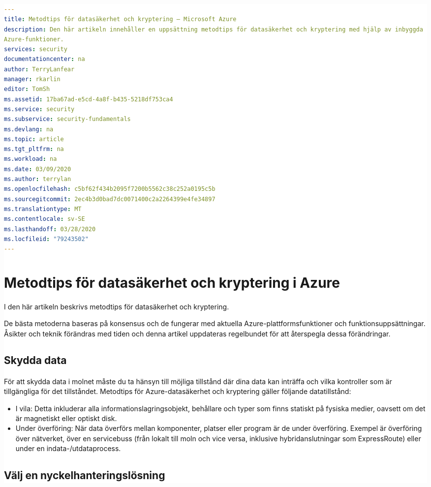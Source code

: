 ```yaml
---
title: Metodtips för datasäkerhet och kryptering – Microsoft Azure
description: Den här artikeln innehåller en uppsättning metodtips för datasäkerhet och kryptering med hjälp av inbyggda Azure-funktioner.
services: security
documentationcenter: na
author: TerryLanfear
manager: rkarlin
editor: TomSh
ms.assetid: 17ba67ad-e5cd-4a8f-b435-5218df753ca4
ms.service: security
ms.subservice: security-fundamentals
ms.devlang: na
ms.topic: article
ms.tgt_pltfrm: na
ms.workload: na
ms.date: 03/09/2020
ms.author: terrylan
ms.openlocfilehash: c5bf62f434b2095f7200b5562c38c252a0195c5b
ms.sourcegitcommit: 2ec4b3d0bad7dc0071400c2a2264399e4fe34897
ms.translationtype: MT
ms.contentlocale: sv-SE
ms.lasthandoff: 03/28/2020
ms.locfileid: "79243502"
---
```

# <a name="azure-data-security-and-encryption-best-practices"></a>Metodtips för datasäkerhet och kryptering i Azure
I den här artikeln beskrivs metodtips för datasäkerhet och kryptering.

De bästa metoderna baseras på konsensus och de fungerar med aktuella Azure-plattformsfunktioner och funktionsuppsättningar. Åsikter och teknik förändras med tiden och denna artikel uppdateras regelbundet för att återspegla dessa förändringar.

## <a name="protect-data"></a>Skydda data
För att skydda data i molnet måste du ta hänsyn till möjliga tillstånd där dina data kan inträffa och vilka kontroller som är tillgängliga för det tillståndet. Metodtips för Azure-datasäkerhet och kryptering gäller följande datatillstånd:

- I vila: Detta inkluderar alla informationslagringsobjekt, behållare och typer som finns statiskt på fysiska medier, oavsett om det är magnetiskt eller optiskt disk.
- Under överföring: När data överförs mellan komponenter, platser eller program är de under överföring. Exempel är överföring över nätverket, över en servicebuss (från lokalt till moln och vice versa, inklusive hybridanslutningar som ExpressRoute) eller under en indata-/utdataprocess.

## <a name="choose-a-key-management-solution"></a>Välj en nyckelhanteringslösning
